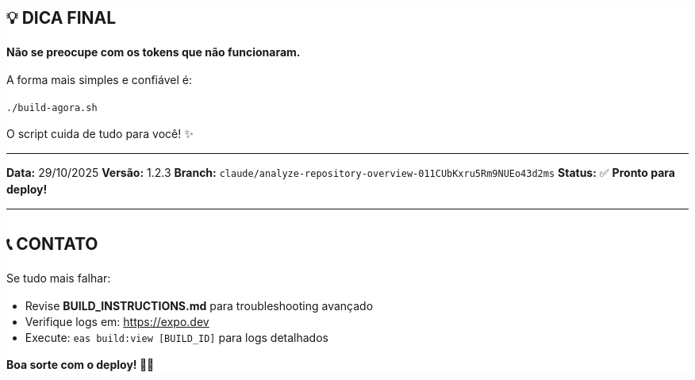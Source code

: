 
## 💡 DICA FINAL

**Não se preocupe com os tokens que não funcionaram.**

A forma mais simples e confiável é:

```bash
./build-agora.sh
```

O script cuida de tudo para você! ✨

---

**Data:** 29/10/2025
**Versão:** 1.2.3
**Branch:** `claude/analyze-repository-overview-011CUbKxru5Rm9NUEo43d2ms`
**Status:** ✅ **Pronto para deploy!**

---

## 📞 CONTATO

Se tudo mais falhar:
- Revise **BUILD_INSTRUCTIONS.md** para troubleshooting avançado
- Verifique logs em: https://expo.dev
- Execute: `eas build:view [BUILD_ID]` para logs detalhados

**Boa sorte com o deploy! 🚀🎉**
